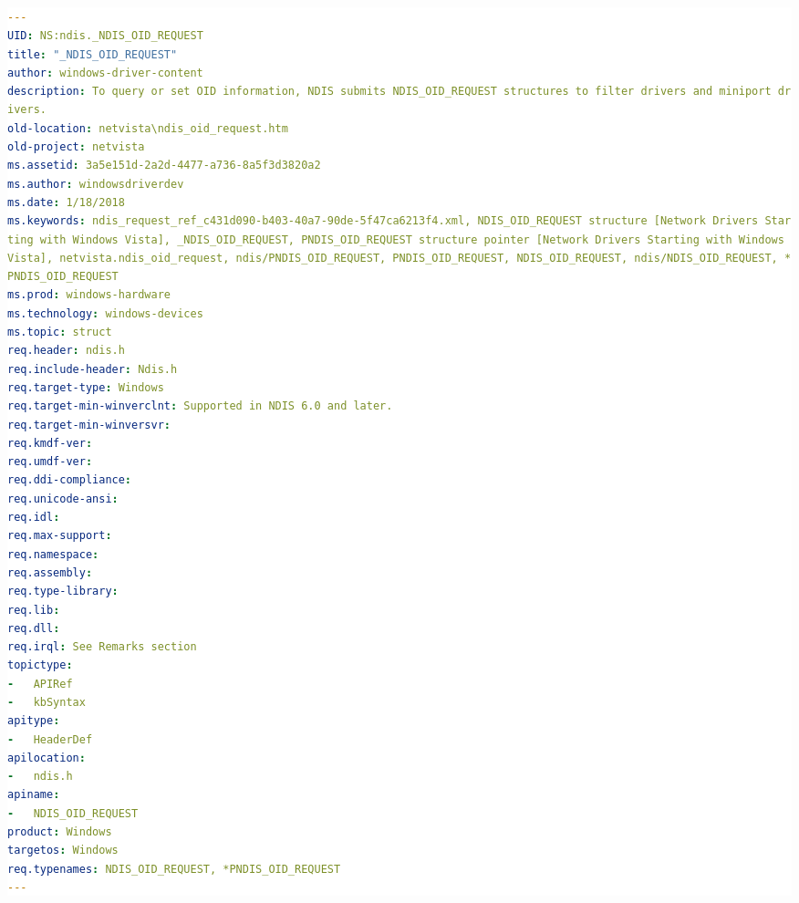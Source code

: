 ```yaml
---
UID: NS:ndis._NDIS_OID_REQUEST
title: "_NDIS_OID_REQUEST"
author: windows-driver-content
description: To query or set OID information, NDIS submits NDIS_OID_REQUEST structures to filter drivers and miniport drivers.
old-location: netvista\ndis_oid_request.htm
old-project: netvista
ms.assetid: 3a5e151d-2a2d-4477-a736-8a5f3d3820a2
ms.author: windowsdriverdev
ms.date: 1/18/2018
ms.keywords: ndis_request_ref_c431d090-b403-40a7-90de-5f47ca6213f4.xml, NDIS_OID_REQUEST structure [Network Drivers Starting with Windows Vista], _NDIS_OID_REQUEST, PNDIS_OID_REQUEST structure pointer [Network Drivers Starting with Windows Vista], netvista.ndis_oid_request, ndis/PNDIS_OID_REQUEST, PNDIS_OID_REQUEST, NDIS_OID_REQUEST, ndis/NDIS_OID_REQUEST, *PNDIS_OID_REQUEST
ms.prod: windows-hardware
ms.technology: windows-devices
ms.topic: struct
req.header: ndis.h
req.include-header: Ndis.h
req.target-type: Windows
req.target-min-winverclnt: Supported in NDIS 6.0 and later.
req.target-min-winversvr: 
req.kmdf-ver: 
req.umdf-ver: 
req.ddi-compliance: 
req.unicode-ansi: 
req.idl: 
req.max-support: 
req.namespace: 
req.assembly: 
req.type-library: 
req.lib: 
req.dll: 
req.irql: See Remarks section
topictype:
-	APIRef
-	kbSyntax
apitype:
-	HeaderDef
apilocation:
-	ndis.h
apiname:
-	NDIS_OID_REQUEST
product: Windows
targetos: Windows
req.typenames: NDIS_OID_REQUEST, *PNDIS_OID_REQUEST
---
```

